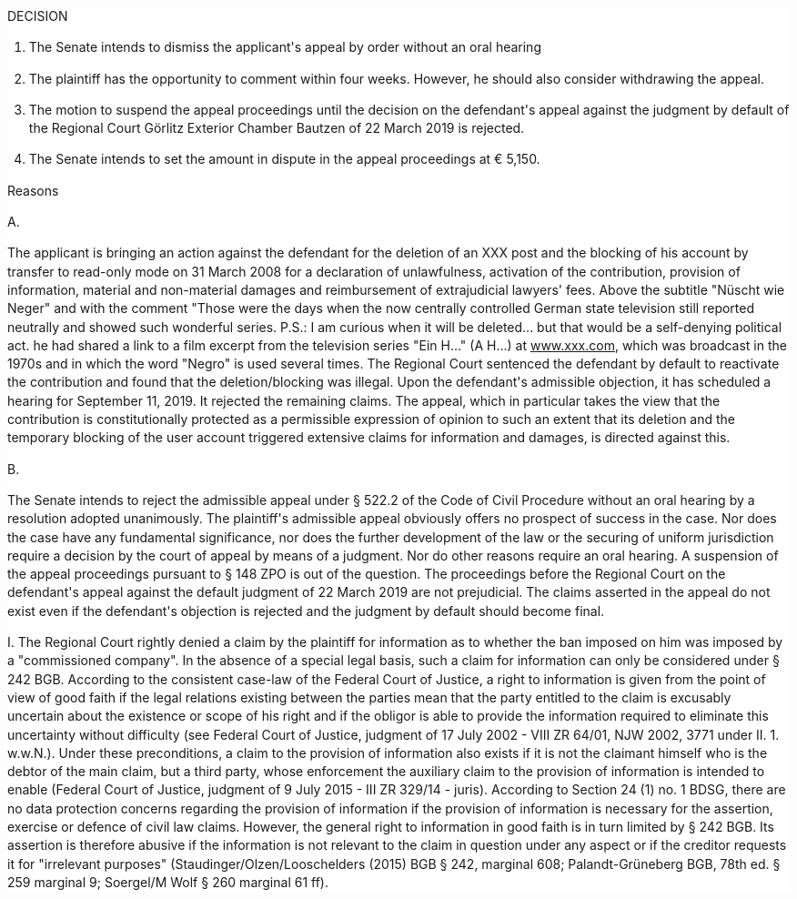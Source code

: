 DECISION

1. The Senate intends to dismiss the applicant's appeal by order without an oral hearing

2. The plaintiff has the opportunity to comment within four weeks. However, he should also consider withdrawing the appeal.

3. The motion to suspend the appeal proceedings until the decision on the defendant's appeal against the judgment by default of the Regional Court Görlitz Exterior Chamber Bautzen of 22 March 2019 is rejected.

4. The Senate intends to set the amount in dispute in the appeal proceedings at € 5,150.

Reasons

A.

The applicant is bringing an action against the defendant for the deletion of an XXX post and the blocking of his account by transfer to read-only mode on 31 March 2008 for a declaration of unlawfulness, activation of the contribution, provision of information, material and non-material damages and reimbursement of extrajudicial lawyers' fees. Above the subtitle "Nüscht wie Neger" and with the comment "Those were the days when the now centrally controlled German state television still reported neutrally and showed such wonderful series. P.S.: I am curious when it will be deleted... but that would be a self-denying political act. he had shared a link to a film excerpt from the television series "Ein H..." (A H...) at www.xxx.com, which was broadcast in the 1970s and in which the word "Negro" is used several times. The Regional Court sentenced the defendant by default to reactivate the contribution and found that the deletion/blocking was illegal. Upon the defendant's admissible objection, it has scheduled a hearing for September 11, 2019. It rejected the remaining claims. The appeal, which in particular takes the view that the contribution is constitutionally protected as a permissible expression of opinion to such an extent that its deletion and the temporary blocking of the user account triggered extensive claims for information and damages, is directed against this.

B.

The Senate intends to reject the admissible appeal under § 522.2 of the Code of Civil Procedure without an oral hearing by a resolution adopted unanimously. The plaintiff's admissible appeal obviously offers no prospect of success in the case. Nor does the case have any fundamental significance, nor does the further development of the law or the securing of uniform jurisdiction require a decision by the court of appeal by means of a judgment. Nor do other reasons require an oral hearing. A suspension of the appeal proceedings pursuant to § 148 ZPO is out of the question. The proceedings before the Regional Court on the defendant's appeal against the default judgment of 22 March 2019 are not prejudicial. The claims asserted in the appeal do not exist even if the defendant's objection is rejected and the judgment by default should become final.

I.
The Regional Court rightly denied a claim by the plaintiff for information as to whether the ban imposed on him was imposed by a "commissioned company". In the absence of a special legal basis, such a claim for information can only be considered under § 242 BGB. According to the consistent case-law of the Federal Court of Justice, a right to information is given from the point of view of good faith if the legal relations existing between the parties mean that the party entitled to the claim is excusably uncertain about the existence or scope of his right and if the obligor is able to provide the information required to eliminate this uncertainty without difficulty (see Federal Court of Justice, judgment of 17 July 2002 - VIII ZR 64/01, NJW 2002, 3771 under II. 1. w.w.N.). Under these preconditions, a claim to the provision of information also exists if it is not the claimant himself who is the debtor of the main claim, but a third party, whose enforcement the auxiliary claim to the provision of information is intended to enable (Federal Court of Justice, judgment of 9 July 2015 - III ZR 329/14 - juris).
According to Section 24 (1) no. 1 BDSG, there are no data protection concerns regarding the provision of information if the provision of information is necessary for the assertion, exercise or defence of civil law claims. However, the general right to information in good faith is in turn limited by § 242 BGB. Its assertion is therefore abusive if the information is not relevant to the claim in question under any aspect or if the creditor requests it for "irrelevant purposes" (Staudinger/Olzen/Looschelders (2015) BGB § 242, marginal 608; Palandt-Grüneberg BGB, 78th ed. § 259 marginal 9; Soergel/M Wolf § 260 marginal 61 ff).